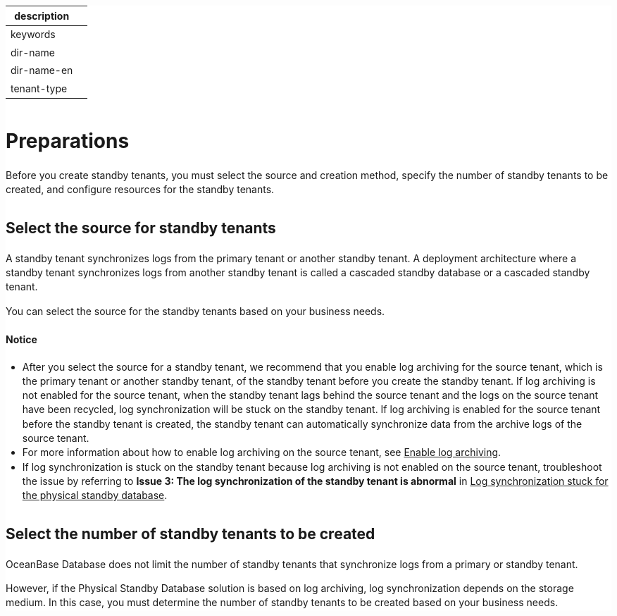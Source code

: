 |description||
|---|---|
|keywords||
|dir-name||
|dir-name-en||
|tenant-type||

# Preparations

Before you create standby tenants, you must select the source and creation method, specify the number of standby tenants to be created, and configure resources for the standby tenants.

## Select the source for standby tenants

A standby tenant synchronizes logs from the primary tenant or another standby tenant. A deployment architecture where a standby tenant synchronizes logs from another standby tenant is called a cascaded standby database or a cascaded standby tenant.

You can select the source for the standby tenants based on your business needs.

<main id="notice" type='notice'>
<h4>Notice</h4>
<ul>
<li>After you select the source for a standby tenant, we recommend that you enable log archiving for the source tenant, which is the primary tenant or another standby tenant, of the standby tenant before you create the standby tenant. If log archiving is not enabled for the source tenant, when the standby tenant lags behind the source tenant and the logs on the source tenant have been recycled, log synchronization will be stuck on the standby tenant. If log archiving is enabled for the source tenant before the standby tenant is created, the standby tenant can automatically synchronize data from the archive logs of the source tenant. </li>
<li>For more information about how to enable log archiving on the source tenant, see <a href="../../../600.backup-and-recovery/300.log-archive/300.open-the-log-archive-mode.md">Enable log archiving</a>. </li>
<li>If log synchronization is stuck on the standby tenant because log archiving is not enabled on the source tenant, troubleshoot the issue by referring to <b>Issue 3: The log synchronization of the standby tenant is abnormal</b> in <a href="../../../1000.troubleshooting/800.physical-standby-database/100.physical-standby-database-synchrolock.md">Log synchronization stuck for the physical standby database</a>. </li>
</ul></p>
</main>

## Select the number of standby tenants to be created

OceanBase Database does not limit the number of standby tenants that synchronize logs from a primary or standby tenant.

However, if the Physical Standby Database solution is based on log archiving, log synchronization depends on the storage medium. In this case, you must determine the number of standby tenants to be created based on your business needs.
